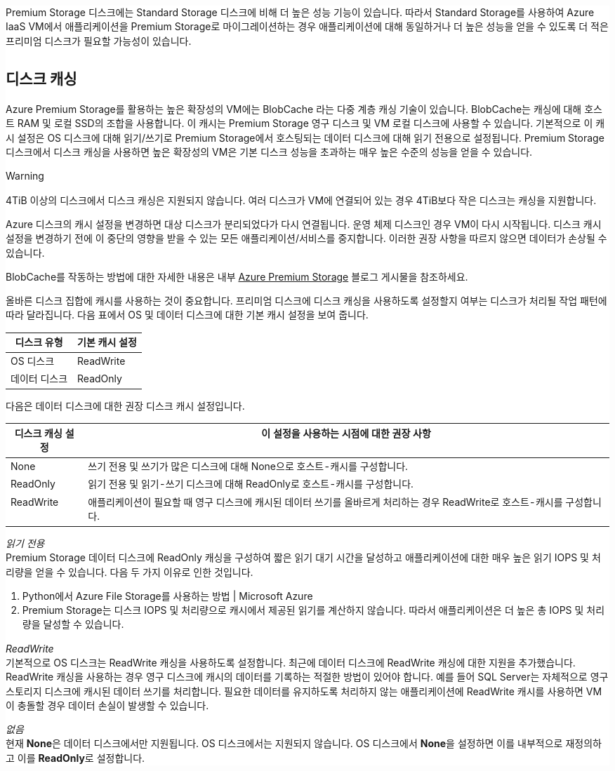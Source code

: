 Premium Storage 디스크에는 Standard Storage 디스크에 비해 더 높은 성능 기능이 있습니다. 따라서 Standard Storage를 사용하여 Azure IaaS VM에서 애플리케이션을 Premium Storage로 마이그레이션하는 경우 애플리케이션에 대해 동일하거나 더 높은 성능을 얻을 수 있도록 더 적은 프리미엄 디스크가 필요할 가능성이 있습니다.

## <a name="disk-caching"></a>디스크 캐싱

Azure Premium Storage를 활용하는 높은 확장성의 VM에는 BlobCache 라는 다중 계층 캐싱 기술이 있습니다. BlobCache는 캐싱에 대해 호스트 RAM 및 로컬 SSD의 조합을 사용합니다. 이 캐시는 Premium Storage 영구 디스크 및 VM 로컬 디스크에 사용할 수 있습니다. 기본적으로 이 캐시 설정은 OS 디스크에 대해 읽기/쓰기로 Premium Storage에서 호스팅되는 데이터 디스크에 대해 읽기 전용으로 설정됩니다. Premium Storage 디스크에서 디스크 캐싱을 사용하면 높은 확장성의 VM은 기본 디스크 성능을 초과하는 매우 높은 수준의 성능을 얻을 수 있습니다.

> [!WARNING]
> 4TiB 이상의 디스크에서 디스크 캐싱은 지원되지 않습니다. 여러 디스크가 VM에 연결되어 있는 경우 4TiB보다 작은 디스크는 캐싱을 지원합니다.
>
> Azure 디스크의 캐시 설정을 변경하면 대상 디스크가 분리되었다가 다시 연결됩니다. 운영 체제 디스크인 경우 VM이 다시 시작됩니다. 디스크 캐시 설정을 변경하기 전에 이 중단의 영향을 받을 수 있는 모든 애플리케이션/서비스를 중지합니다. 이러한 권장 사항을 따르지 않으면 데이터가 손상될 수 있습니다.

BlobCache를 작동하는 방법에 대한 자세한 내용은 내부 [Azure Premium Storage](https://azure.microsoft.com/blog/azure-premium-storage-now-generally-available-2/) 블로그 게시물을 참조하세요.

올바른 디스크 집합에 캐시를 사용하는 것이 중요합니다. 프리미엄 디스크에 디스크 캐싱을 사용하도록 설정할지 여부는 디스크가 처리될 작업 패턴에 따라 달라집니다. 다음 표에서 OS 및 데이터 디스크에 대한 기본 캐시 설정을 보여 줍니다.

| **디스크 유형** | **기본 캐시 설정** |
| --- | --- |
| OS 디스크 |ReadWrite |
| 데이터 디스크 |ReadOnly |

다음은 데이터 디스크에 대한 권장 디스크 캐시 설정입니다.

| **디스크 캐싱 설정** | **이 설정을 사용하는 시점에 대한 권장 사항** |
| --- | --- |
| None |쓰기 전용 및 쓰기가 많은 디스크에 대해 None으로 호스트-캐시를 구성합니다. |
| ReadOnly |읽기 전용 및 읽기-쓰기 디스크에 대해 ReadOnly로 호스트-캐시를 구성합니다. |
| ReadWrite |애플리케이션이 필요할 때 영구 디스크에 캐시된 데이터 쓰기를 올바르게 처리하는 경우 ReadWrite로 호스트-캐시를 구성합니다. |

*읽기 전용*  
Premium Storage 데이터 디스크에 ReadOnly 캐싱을 구성하여 짧은 읽기 대기 시간을 달성하고 애플리케이션에 대한 매우 높은 읽기 IOPS 및 처리량을 얻을 수 있습니다. 다음 두 가지 이유로 인한 것입니다.

1. Python에서 Azure File Storage를 사용하는 방법 | Microsoft Azure  
1. Premium Storage는 디스크 IOPS 및 처리량으로 캐시에서 제공된 읽기를 계산하지 않습니다. 따라서 애플리케이션은 더 높은 총 IOPS 및 처리량을 달성할 수 있습니다.

*ReadWrite*  
기본적으로 OS 디스크는 ReadWrite 캐싱을 사용하도록 설정합니다. 최근에 데이터 디스크에 ReadWrite 캐싱에 대한 지원을 추가했습니다. ReadWrite 캐싱을 사용하는 경우 영구 디스크에 캐시의 데이터를 기록하는 적절한 방법이 있어야 합니다. 예를 들어 SQL Server는 자체적으로 영구 스토리지 디스크에 캐시된 데이터 쓰기를 처리합니다. 필요한 데이터를 유지하도록 처리하지 않는 애플리케이션에 ReadWrite 캐시를 사용하면 VM이 충돌할 경우 데이터 손실이 발생할 수 있습니다.

*없음*  
현재 **None**은 데이터 디스크에서만 지원됩니다. OS 디스크에서는 지원되지 않습니다. OS 디스크에서 **None**을 설정하면 이를 내부적으로 재정의하고 이를 **ReadOnly**로 설정합니다.
